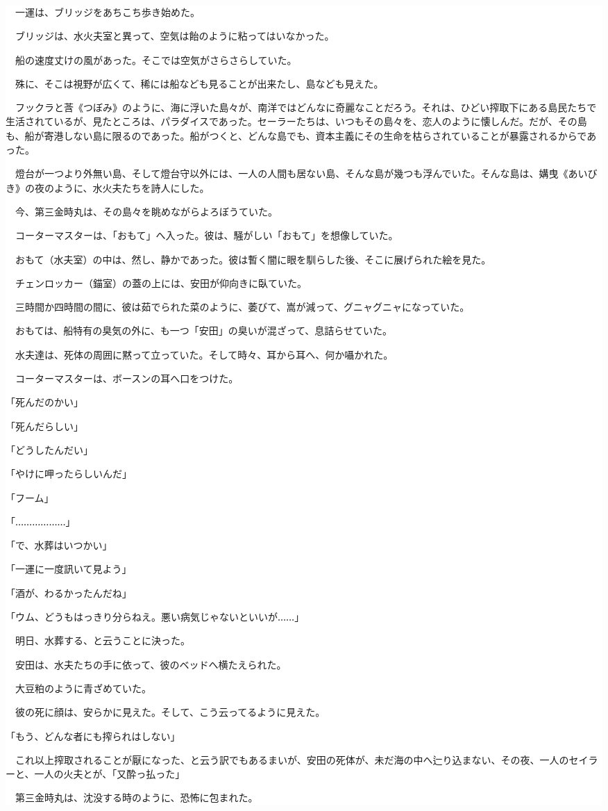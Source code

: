 　一運は、ブリッジをあちこち歩き始めた。

　ブリッジは、水火夫室と異って、空気は飴のように粘ってはいなかった。

　船の速度丈けの風があった。そこでは空気がさらさらしていた。

　殊に、そこは視野が広くて、稀には船なども見ることが出来たし、島なども見えた。

　フックラと莟《つぼみ》のように、海に浮いた島々が、南洋ではどんなに奇麗なことだろう。それは、ひどい搾取下にある島民たちで生活されているが、見たところは、パラダイスであった。セーラーたちは、いつもその島々を、恋人のように懐しんだ。だが、その島も、船が寄港しない島に限るのであった。船がつくと、どんな島でも、資本主義にその生命を枯らされていることが暴露されるからであった。

　燈台が一つより外無い島、そして燈台守以外には、一人の人間も居ない島、そんな島が幾つも浮んでいた。そんな島は、媾曳《あいびき》の夜のように、水火夫たちを詩人にした。

　今、第三金時丸は、その島々を眺めながらよろぼうていた。



　コーターマスターは、「おもて」へ入った。彼は、騒がしい「おもて」を想像していた。

　おもて（水夫室）の中は、然し、静かであった。彼は暫く闇に眼を馴らした後、そこに展げられた絵を見た。

　チェンロッカー（錨室）の蓋の上には、安田が仰向きに臥ていた。

　三時間か四時間の間に、彼は茹でられた菜のように、萎びて、嵩が減って、グニャグニャになっていた。

　おもては、船特有の臭気の外に、も一つ「安田」の臭いが混ざって、息詰らせていた。

　水夫達は、死体の周囲に黙って立っていた。そして時々、耳から耳へ、何か囁かれた。

　コーターマスターは、ボースンの耳へ口をつけた。

「死んだのかい」

「死んだらしい」

「どうしたんだい」

「やけに呷ったらしいんだ」

「フーム」

「………………」

「で、水葬はいつかい」

「一運に一度訊いて見よう」

「酒が、わるかったんだね」

「ウム、どうもはっきり分らねえ。悪い病気じゃないといいが……」

　明日、水葬する、と云うことに決った。

　安田は、水夫たちの手に依って、彼のベッドへ横たえられた。

　大豆粕のように青ざめていた。

　彼の死に顔は、安らかに見えた。そして、こう云ってるように見えた。

「もう、どんな者にも搾られはしない」



　これ以上搾取されることが厭になった、と云う訳でもあるまいが、安田の死体が、未だ海の中へ辷り込まない、その夜、一人のセイラーと、一人の火夫とが、「又酔っ払った」

　第三金時丸は、沈没する時のように、恐怖に包まれた。
